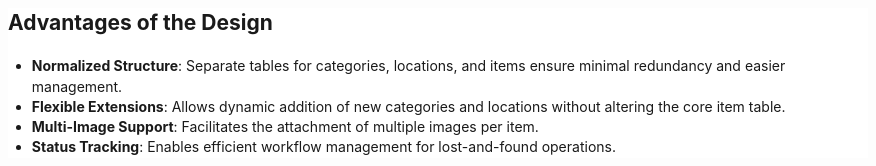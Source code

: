 
## Advantages of the Design

- **Normalized Structure**: Separate tables for categories, locations, and items ensure minimal redundancy and easier management.
- **Flexible Extensions**: Allows dynamic addition of new categories and locations without altering the core item table.
- **Multi-Image Support**: Facilitates the attachment of multiple images per item.
- **Status Tracking**: Enables efficient workflow management for lost-and-found operations.
